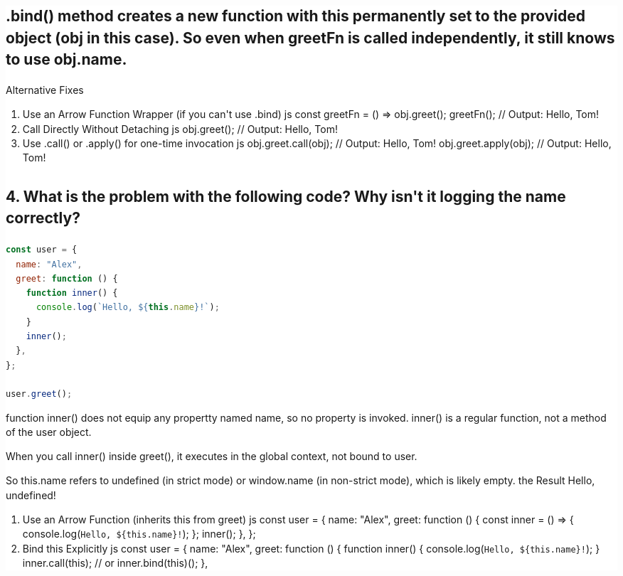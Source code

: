 
.bind() method creates a new function with this permanently set to the provided object (obj in this case). 
So even when greetFn is called independently, it still knows to use obj.name.
----
Alternative Fixes
1. Use an Arrow Function Wrapper (if you can't use .bind)
js
const greetFn = () => obj.greet();
greetFn(); // Output: Hello, Tom!
2. Call Directly Without Detaching
js
obj.greet(); // Output: Hello, Tom!
3. Use .call() or .apply() for one-time invocation
js
obj.greet.call(obj);   // Output: Hello, Tom!
obj.greet.apply(obj);  // Output: Hello, Tom!

## 4. What is the problem with the following code? Why isn't it logging the name correctly?

```js
const user = {
  name: "Alex",
  greet: function () {
    function inner() {
      console.log(`Hello, ${this.name}!`);
    }
    inner();
  },
};

user.greet();
```
function inner() does not equip any propertty named name, so no property  is invoked.
inner() is a regular function, not a method of the user object.

When you call inner() inside greet(), it executes in the global context, not bound to user.

So this.name refers to undefined (in strict mode) or window.name (in non-strict mode), which is likely empty.
the Result
Hello, undefined!

1. Use an Arrow Function (inherits this from greet)
js
const user = {
  name: "Alex",
  greet: function () {
    const inner = () => {
      console.log(`Hello, ${this.name}!`);
    };
    inner();
  },
};
2. Bind this Explicitly
js
const user = {
  name: "Alex",
  greet: function () {
    function inner() {
      console.log(`Hello, ${this.name}!`);
    }
    inner.call(this); // or inner.bind(this)();
  },